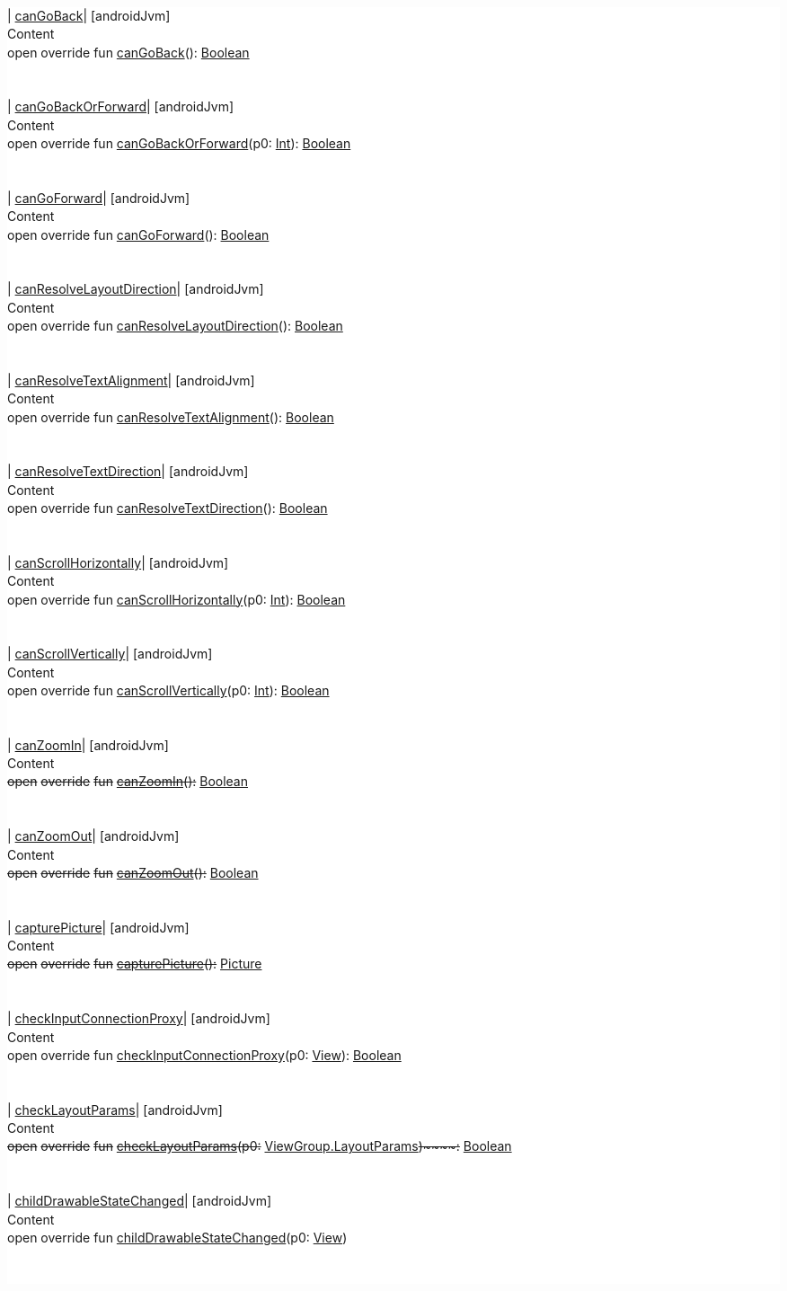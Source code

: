 | [canGoBack](index.md#android.webkit/WebView/canGoBack/#/PointingToDeclaration/)| [androidJvm]  <br>Content  <br>open override fun [canGoBack](index.md#android.webkit/WebView/canGoBack/#/PointingToDeclaration/)(): [Boolean](https://kotlinlang.org/api/latest/jvm/stdlib/kotlin/-boolean/index.html)  <br><br><br>
| [canGoBackOrForward](index.md#android.webkit/WebView/canGoBackOrForward/#kotlin.Int/PointingToDeclaration/)| [androidJvm]  <br>Content  <br>open override fun [canGoBackOrForward](index.md#android.webkit/WebView/canGoBackOrForward/#kotlin.Int/PointingToDeclaration/)(p0: [Int](https://kotlinlang.org/api/latest/jvm/stdlib/kotlin/-int/index.html)): [Boolean](https://kotlinlang.org/api/latest/jvm/stdlib/kotlin/-boolean/index.html)  <br><br><br>
| [canGoForward](index.md#android.webkit/WebView/canGoForward/#/PointingToDeclaration/)| [androidJvm]  <br>Content  <br>open override fun [canGoForward](index.md#android.webkit/WebView/canGoForward/#/PointingToDeclaration/)(): [Boolean](https://kotlinlang.org/api/latest/jvm/stdlib/kotlin/-boolean/index.html)  <br><br><br>
| [canResolveLayoutDirection](index.md#android.view/View/canResolveLayoutDirection/#/PointingToDeclaration/)| [androidJvm]  <br>Content  <br>open override fun [canResolveLayoutDirection](index.md#android.view/View/canResolveLayoutDirection/#/PointingToDeclaration/)(): [Boolean](https://kotlinlang.org/api/latest/jvm/stdlib/kotlin/-boolean/index.html)  <br><br><br>
| [canResolveTextAlignment](index.md#android.view/View/canResolveTextAlignment/#/PointingToDeclaration/)| [androidJvm]  <br>Content  <br>open override fun [canResolveTextAlignment](index.md#android.view/View/canResolveTextAlignment/#/PointingToDeclaration/)(): [Boolean](https://kotlinlang.org/api/latest/jvm/stdlib/kotlin/-boolean/index.html)  <br><br><br>
| [canResolveTextDirection](index.md#android.view/View/canResolveTextDirection/#/PointingToDeclaration/)| [androidJvm]  <br>Content  <br>open override fun [canResolveTextDirection](index.md#android.view/View/canResolveTextDirection/#/PointingToDeclaration/)(): [Boolean](https://kotlinlang.org/api/latest/jvm/stdlib/kotlin/-boolean/index.html)  <br><br><br>
| [canScrollHorizontally](index.md#android.view/View/canScrollHorizontally/#kotlin.Int/PointingToDeclaration/)| [androidJvm]  <br>Content  <br>open override fun [canScrollHorizontally](index.md#android.view/View/canScrollHorizontally/#kotlin.Int/PointingToDeclaration/)(p0: [Int](https://kotlinlang.org/api/latest/jvm/stdlib/kotlin/-int/index.html)): [Boolean](https://kotlinlang.org/api/latest/jvm/stdlib/kotlin/-boolean/index.html)  <br><br><br>
| [canScrollVertically](index.md#android.view/View/canScrollVertically/#kotlin.Int/PointingToDeclaration/)| [androidJvm]  <br>Content  <br>open override fun [canScrollVertically](index.md#android.view/View/canScrollVertically/#kotlin.Int/PointingToDeclaration/)(p0: [Int](https://kotlinlang.org/api/latest/jvm/stdlib/kotlin/-int/index.html)): [Boolean](https://kotlinlang.org/api/latest/jvm/stdlib/kotlin/-boolean/index.html)  <br><br><br>
| [canZoomIn](index.md#android.webkit/WebView/canZoomIn/#/PointingToDeclaration/)| [androidJvm]  <br>Content  <br>~~open~~ ~~override~~ ~~fun~~ [~~canZoomIn~~](index.md#android.webkit/WebView/canZoomIn/#/PointingToDeclaration/)~~(~~~~)~~~~:~~ [Boolean](https://kotlinlang.org/api/latest/jvm/stdlib/kotlin/-boolean/index.html)  <br><br><br>
| [canZoomOut](index.md#android.webkit/WebView/canZoomOut/#/PointingToDeclaration/)| [androidJvm]  <br>Content  <br>~~open~~ ~~override~~ ~~fun~~ [~~canZoomOut~~](index.md#android.webkit/WebView/canZoomOut/#/PointingToDeclaration/)~~(~~~~)~~~~:~~ [Boolean](https://kotlinlang.org/api/latest/jvm/stdlib/kotlin/-boolean/index.html)  <br><br><br>
| [capturePicture](index.md#android.webkit/WebView/capturePicture/#/PointingToDeclaration/)| [androidJvm]  <br>Content  <br>~~open~~ ~~override~~ ~~fun~~ [~~capturePicture~~](index.md#android.webkit/WebView/capturePicture/#/PointingToDeclaration/)~~(~~~~)~~~~:~~ [Picture](https://developer.android.com/reference/kotlin/android/graphics/Picture.html)  <br><br><br>
| [checkInputConnectionProxy](index.md#android.view/View/checkInputConnectionProxy/#android.view.View/PointingToDeclaration/)| [androidJvm]  <br>Content  <br>open override fun [checkInputConnectionProxy](index.md#android.view/View/checkInputConnectionProxy/#android.view.View/PointingToDeclaration/)(p0: [View](https://developer.android.com/reference/kotlin/android/view/View.html)): [Boolean](https://kotlinlang.org/api/latest/jvm/stdlib/kotlin/-boolean/index.html)  <br><br><br>
| [checkLayoutParams](index.md#android.widget/AbsoluteLayout/checkLayoutParams/#android.view.ViewGroup.LayoutParams/PointingToDeclaration/)| [androidJvm]  <br>Content  <br>~~open~~ ~~override~~ ~~fun~~ [~~checkLayoutParams~~](index.md#android.widget/AbsoluteLayout/checkLayoutParams/#android.view.ViewGroup.LayoutParams/PointingToDeclaration/)~~(~~~~p0~~~~:~~ [ViewGroup.LayoutParams](https://developer.android.com/reference/kotlin/android/view/ViewGroup.LayoutParams.html)~~)~~~~:~~ [Boolean](https://kotlinlang.org/api/latest/jvm/stdlib/kotlin/-boolean/index.html)  <br><br><br>
| [childDrawableStateChanged](index.md#android.view/ViewGroup/childDrawableStateChanged/#android.view.View/PointingToDeclaration/)| [androidJvm]  <br>Content  <br>open override fun [childDrawableStateChanged](index.md#android.view/ViewGroup/childDrawableStateChanged/#android.view.View/PointingToDeclaration/)(p0: [View](https://developer.android.com/reference/kotlin/android/view/View.html))  <br><br><br>